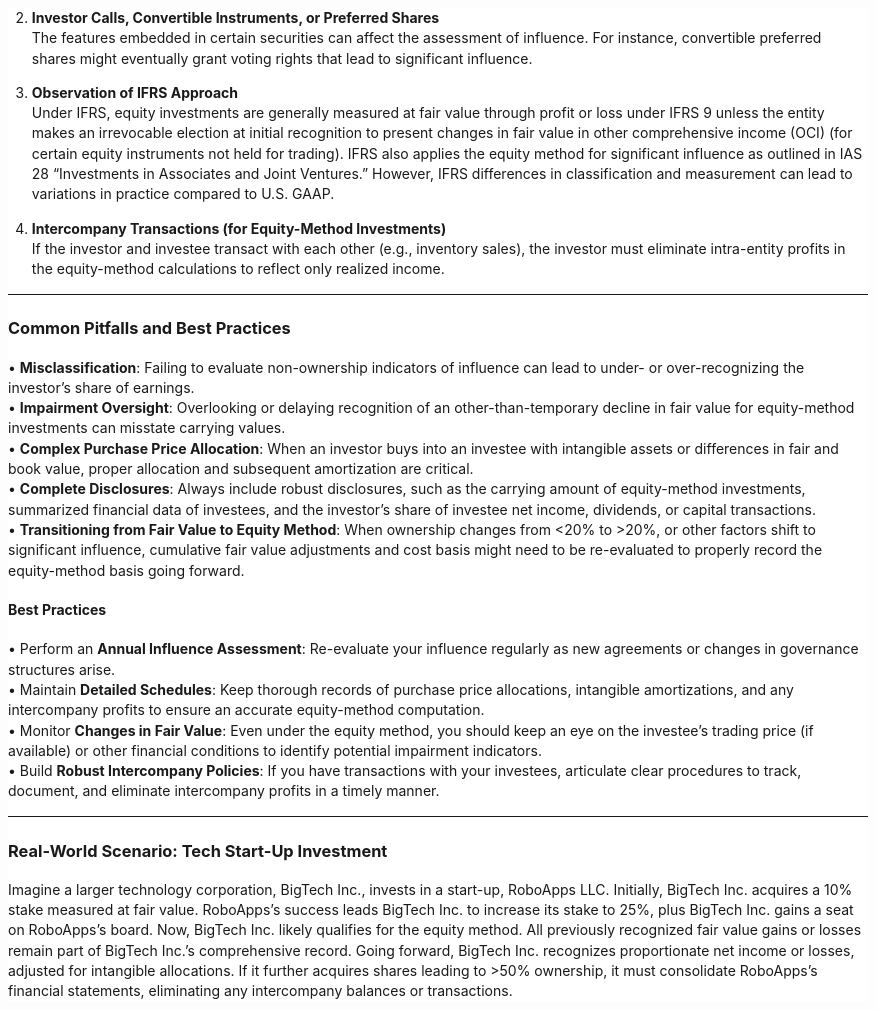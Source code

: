2. **Investor Calls, Convertible Instruments, or Preferred Shares**  
   The features embedded in certain securities can affect the assessment of influence. For instance, convertible preferred shares might eventually grant voting rights that lead to significant influence.

3. **Observation of IFRS Approach**  
   Under IFRS, equity investments are generally measured at fair value through profit or loss under IFRS 9 unless the entity makes an irrevocable election at initial recognition to present changes in fair value in other comprehensive income (OCI) (for certain equity instruments not held for trading). IFRS also applies the equity method for significant influence as outlined in IAS 28 “Investments in Associates and Joint Ventures.” However, IFRS differences in classification and measurement can lead to variations in practice compared to U.S. GAAP.

4. **Intercompany Transactions (for Equity-Method Investments)**  
   If the investor and investee transact with each other (e.g., inventory sales), the investor must eliminate intra-entity profits in the equity-method calculations to reflect only realized income.

--------------------------------------------------------------------------------

### Common Pitfalls and Best Practices

• **Misclassification**: Failing to evaluate non-ownership indicators of influence can lead to under- or over-recognizing the investor’s share of earnings.  
• **Impairment Oversight**: Overlooking or delaying recognition of an other-than-temporary decline in fair value for equity-method investments can misstate carrying values.  
• **Complex Purchase Price Allocation**: When an investor buys into an investee with intangible assets or differences in fair and book value, proper allocation and subsequent amortization are critical.  
• **Complete Disclosures**: Always include robust disclosures, such as the carrying amount of equity-method investments, summarized financial data of investees, and the investor’s share of investee net income, dividends, or capital transactions.  
• **Transitioning from Fair Value to Equity Method**: When ownership changes from <20% to >20%, or other factors shift to significant influence, cumulative fair value adjustments and cost basis might need to be re-evaluated to properly record the equity-method basis going forward.  

#### Best Practices

• Perform an **Annual Influence Assessment**: Re-evaluate your influence regularly as new agreements or changes in governance structures arise.  
• Maintain **Detailed Schedules**: Keep thorough records of purchase price allocations, intangible amortizations, and any intercompany profits to ensure an accurate equity-method computation.  
• Monitor **Changes in Fair Value**: Even under the equity method, you should keep an eye on the investee’s trading price (if available) or other financial conditions to identify potential impairment indicators.  
• Build **Robust Intercompany Policies**: If you have transactions with your investees, articulate clear procedures to track, document, and eliminate intercompany profits in a timely manner.

--------------------------------------------------------------------------------

### Real-World Scenario: Tech Start-Up Investment

Imagine a larger technology corporation, BigTech Inc., invests in a start-up, RoboApps LLC. Initially, BigTech Inc. acquires a 10% stake measured at fair value. RoboApps’s success leads BigTech Inc. to increase its stake to 25%, plus BigTech Inc. gains a seat on RoboApps’s board. Now, BigTech Inc. likely qualifies for the equity method. All previously recognized fair value gains or losses remain part of BigTech Inc.’s comprehensive record. Going forward, BigTech Inc. recognizes proportionate net income or losses, adjusted for intangible allocations. If it further acquires shares leading to >50% ownership, it must consolidate RoboApps’s financial statements, eliminating any intercompany balances or transactions.
